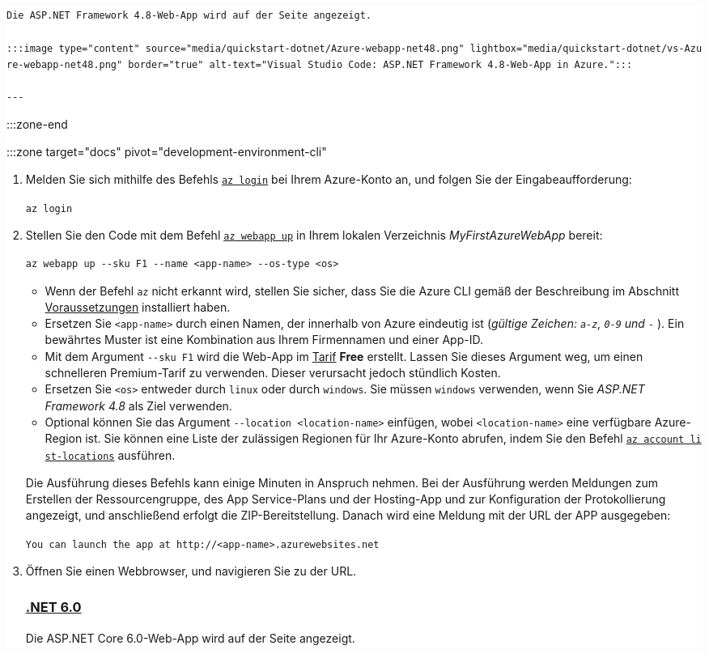     Die ASP.NET Framework 4.8-Web-App wird auf der Seite angezeigt.

    :::image type="content" source="media/quickstart-dotnet/Azure-webapp-net48.png" lightbox="media/quickstart-dotnet/vs-Azure-webapp-net48.png" border="true" alt-text="Visual Studio Code: ASP.NET Framework 4.8-Web-App in Azure.":::

    ---

:::zone-end


:::zone target="docs" pivot="development-environment-cli"


1. Melden Sie sich mithilfe des Befehls [`az login`](/cli/reference-index#az_login) bei Ihrem Azure-Konto an, und folgen Sie der Eingabeaufforderung:

    ```azurecli
    az login
    ```
    
1. Stellen Sie den Code mit dem Befehl [`az webapp up`](/cli/azure/webapp#az_webapp_up) in Ihrem lokalen Verzeichnis *MyFirstAzureWebApp* bereit:

    ```azurecli
    az webapp up --sku F1 --name <app-name> --os-type <os>
    ```

    - Wenn der Befehl `az` nicht erkannt wird, stellen Sie sicher, dass Sie die Azure CLI gemäß der Beschreibung im Abschnitt [Voraussetzungen](#prerequisites) installiert haben.
    - Ersetzen Sie `<app-name>` durch einen Namen, der innerhalb von Azure eindeutig ist (*gültige Zeichen: `a-z`, `0-9` und `-`* ). Ein bewährtes Muster ist eine Kombination aus Ihrem Firmennamen und einer App-ID.
    - Mit dem Argument `--sku F1` wird die Web-App im [Tarif][app-service-pricing-tier] **Free** erstellt. Lassen Sie dieses Argument weg, um einen schnelleren Premium-Tarif zu verwenden. Dieser verursacht jedoch stündlich Kosten.
    - Ersetzen Sie `<os>` entweder durch `linux` oder durch `windows`. Sie müssen `windows` verwenden, wenn Sie *ASP.NET Framework 4.8* als Ziel verwenden.
    - Optional können Sie das Argument `--location <location-name>` einfügen, wobei `<location-name>` eine verfügbare Azure-Region ist. Sie können eine Liste der zulässigen Regionen für Ihr Azure-Konto abrufen, indem Sie den Befehl [`az account list-locations`](/cli/azure/appservice#az_appservice_list_locations) ausführen.
    
    Die Ausführung dieses Befehls kann einige Minuten in Anspruch nehmen. Bei der Ausführung werden Meldungen zum Erstellen der Ressourcengruppe, des App Service-Plans und der Hosting-App und zur Konfiguration der Protokollierung angezeigt, und anschließend erfolgt die ZIP-Bereitstellung. Danach wird eine Meldung mit der URL der APP ausgegeben:
    
    ```azurecli
    You can launch the app at http://<app-name>.azurewebsites.net
    ```

1. Öffnen Sie einen Webbrowser, und navigieren Sie zu der URL.

    ### <a name="net-60"></a>[.NET 6.0](#tab/net60)
    
    Die ASP.NET Core 6.0-Web-App wird auf der Seite angezeigt.
    

[app-service-pricing-tier]: https://azure.microsoft.com/pricing/details/app-service/?ref=microsoft.com&utm_source=microsoft.com&utm_medium=docs&utm_campaign=visualstudio